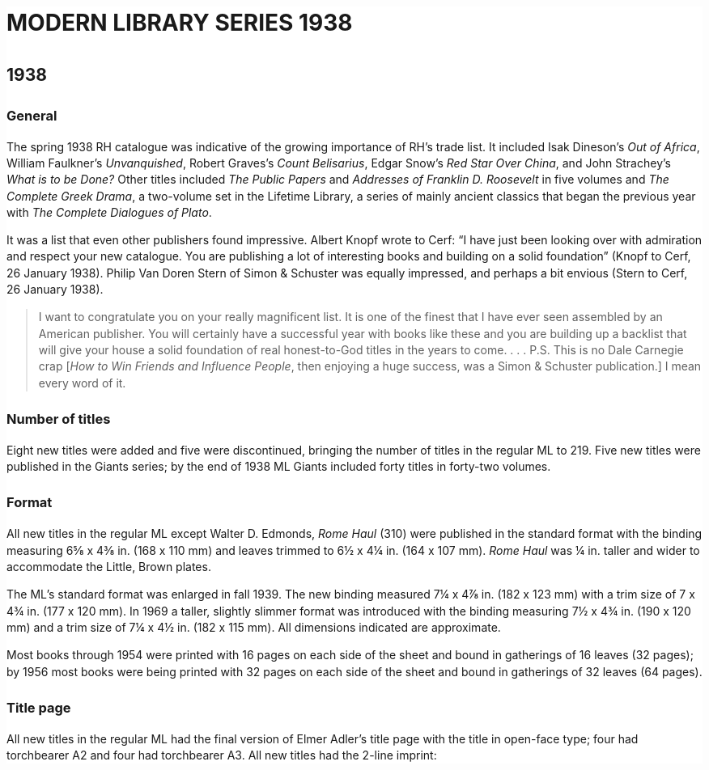 <style>@import url("https://mlbib.library.virginia.edu/css/style.css")</style>

# MODERN LIBRARY SERIES 1938 

## 1938   

### General   

The spring 1938 RH catalogue was indicative of the growing importance of RH’s trade list. It included Isak Dineson’s *Out of Africa*, William Faulkner’s *Unvanquished*, Robert Graves’s *Count Belisarius*, Edgar Snow’s *Red Star Over China*, and John Strachey’s *What is to be Done?* Other titles included *The Public Papers* and *Addresses of Franklin D. Roosevelt* in five volumes and *The Complete Greek Drama*, a two-volume set in the Lifetime Library, a series of mainly ancient classics that began the previous year with *The Complete Dialogues of Plato*.   

It was a list that even other publishers found impressive. Albert Knopf wrote to Cerf: “I have just been looking over with admiration and respect your new catalogue. You are publishing a lot of interesting books and building on a solid foundation” (Knopf to Cerf, 26 January 1938). Philip Van Doren Stern of Simon & Schuster was equally impressed, and perhaps a bit envious (Stern to Cerf, 26 January 1938).   

> I want to congratulate you on your really magnificent list. It is one of the finest that I have ever seen assembled by an American publisher. You will certainly have a successful year with books like these and you are building up a backlist that will give your house a solid foundation of real honest-to-God titles in the years to come. . . . 
> P.S. This is no Dale Carnegie crap [*How to Win Friends and Influence People*, then enjoying a huge success, was a Simon & Schuster publication.] I mean every word of it.   

### Number of titles   

Eight new titles were added and five were discontinued, bringing the number of titles in the regular ML to 219. Five new titles were published in the Giants series; by the end of 1938 ML Giants included forty titles in forty-two volumes.   

### Format   

All new titles in the regular ML except Walter D. Edmonds, *Rome Haul* (310) were published in the standard format with the binding measuring 6⅝ x 4⅜ in. (168 x 110 mm) and leaves trimmed to 6½ x 4¼ in. (164 x 107 mm). *Rome Haul* was ¼ in. taller and wider to accommodate the Little, Brown plates.   

The ML’s standard format was enlarged in fall 1939. The new binding measured 7¼ x 4⅞ in. (182 x 123 mm) with a trim size of 7 x 4¾ in. (177 x 120 mm). In 1969 a taller, slightly slimmer format was introduced with the binding measuring 7½ x 4¾ in. (190 x 120 mm) and a trim size of 7¼ x 4½ in. (182 x 115 mm). All dimensions indicated are approximate.   

Most books through 1954 were printed with 16 pages on each side of the sheet and bound in gatherings of 16 leaves (32 pages); by 1956 most books were being printed with 32 pages on each side of the sheet and bound in gatherings of 32 leaves (64 pages).   

### Title page   

All new titles in the regular ML had the final version of Elmer Adler’s title page with the title in open-face type; four had torchbearer A2 and four had torchbearer A3. All new titles had the 2-line imprint:   
